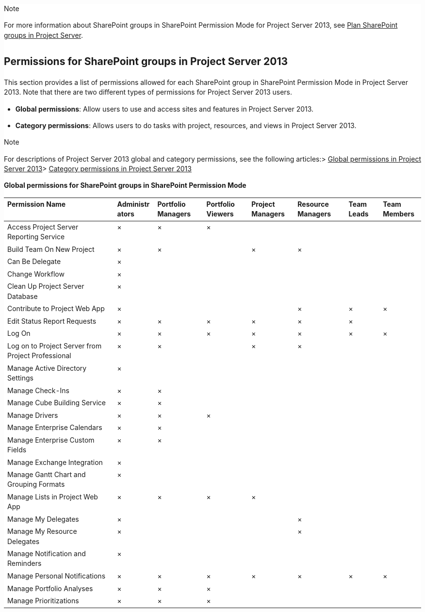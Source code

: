 > [!NOTE]
> For more information about SharePoint groups in SharePoint Permission Mode for Project Server 2013, see [Plan SharePoint groups in Project Server](plan-sharepoint-groups-in-project-server.md). 
  
## Permissions for SharePoint groups in Project Server 2013

This section provides a list of permissions allowed for each SharePoint group in SharePoint Permission Mode in Project Server 2013. Note that there are two different types of permissions for Project Server 2013 users.
  
- **Global permissions**: Allow users to use and access sites and features in Project Server 2013.
    
- **Category permissions**: Allows users to do tasks with project, resources, and views in Project Server 2013.
    
> [!NOTE]
>  For descriptions of Project Server 2013 global and category permissions, see the following articles:> [Global permissions in Project Server 2013](global-permissions-in-project-server-2013.md)> [Category permissions in Project Server 2013](category-permissions-in-project-server-2013.md)
  
**Global permissions for SharePoint groups in SharePoint Permission Mode**

|**Permission Name**|**Administrators**|**Portfolio Managers**|**Portfolio Viewers**|**Project Managers**|**Resource Managers**|**Team Leads**|**Team Members**|
|:-----|:-----|:-----|:-----|:-----|:-----|:-----|:-----|
|Access Project Server Reporting Service  <br/> |×  <br/> |×  <br/> |×  <br/> |||||
|Build Team On New Project  <br/> |×  <br/> |×  <br/> ||×  <br/> |×  <br/> |||
|Can Be Delegate  <br/> |×  <br/> |||||||
|Change Workflow  <br/> |×  <br/> |||||||
|Clean Up Project Server Database  <br/> |×  <br/> |||||||
|Contribute to Project Web App  <br/> |×  <br/> ||||×  <br/> |×  <br/> |×  <br/> |
|Edit Status Report Requests  <br/> |×  <br/> |×  <br/> |×  <br/> |×  <br/> |×  <br/> |×  <br/> ||
|Log On  <br/> |×  <br/> |×  <br/> |×  <br/> |×  <br/> |×  <br/> |×  <br/> |×  <br/> |
|Log on to Project Server from Project Professional  <br/> |×  <br/> |×  <br/> ||×  <br/> |×  <br/> |||
|Manage Active Directory Settings  <br/> |×  <br/> |||||||
|Manage Check-Ins  <br/> |×  <br/> |×  <br/> ||||||
|Manage Cube Building Service  <br/> |×  <br/> |×  <br/> ||||||
|Manage Drivers  <br/> |×  <br/> |×  <br/> |×  <br/> |||||
|Manage Enterprise Calendars  <br/> |×  <br/> |×  <br/> ||||||
|Manage Enterprise Custom Fields  <br/> |×  <br/> |×  <br/> ||||||
|Manage Exchange Integration  <br/> |×  <br/> |||||||
|Manage Gantt Chart and Grouping Formats  <br/> |×  <br/> |||||||
|Manage Lists in Project Web App  <br/> |×  <br/> |×  <br/> |×  <br/> |×  <br/> ||||
|Manage My Delegates  <br/> |×  <br/> ||||×  <br/> |||
|Manage My Resource Delegates  <br/> |×  <br/> ||||×  <br/> |||
|Manage Notification and Reminders  <br/> |×  <br/> |||||||
|Manage Personal Notifications  <br/> |×  <br/> |×  <br/> |×  <br/> |×  <br/> |×  <br/> |×  <br/> |×  <br/> |
|Manage Portfolio Analyses  <br/> |×  <br/> |×  <br/> |×  <br/> |||||
|Manage Prioritizations  <br/> |×  <br/> |×  <br/> |×  <br/> |||||